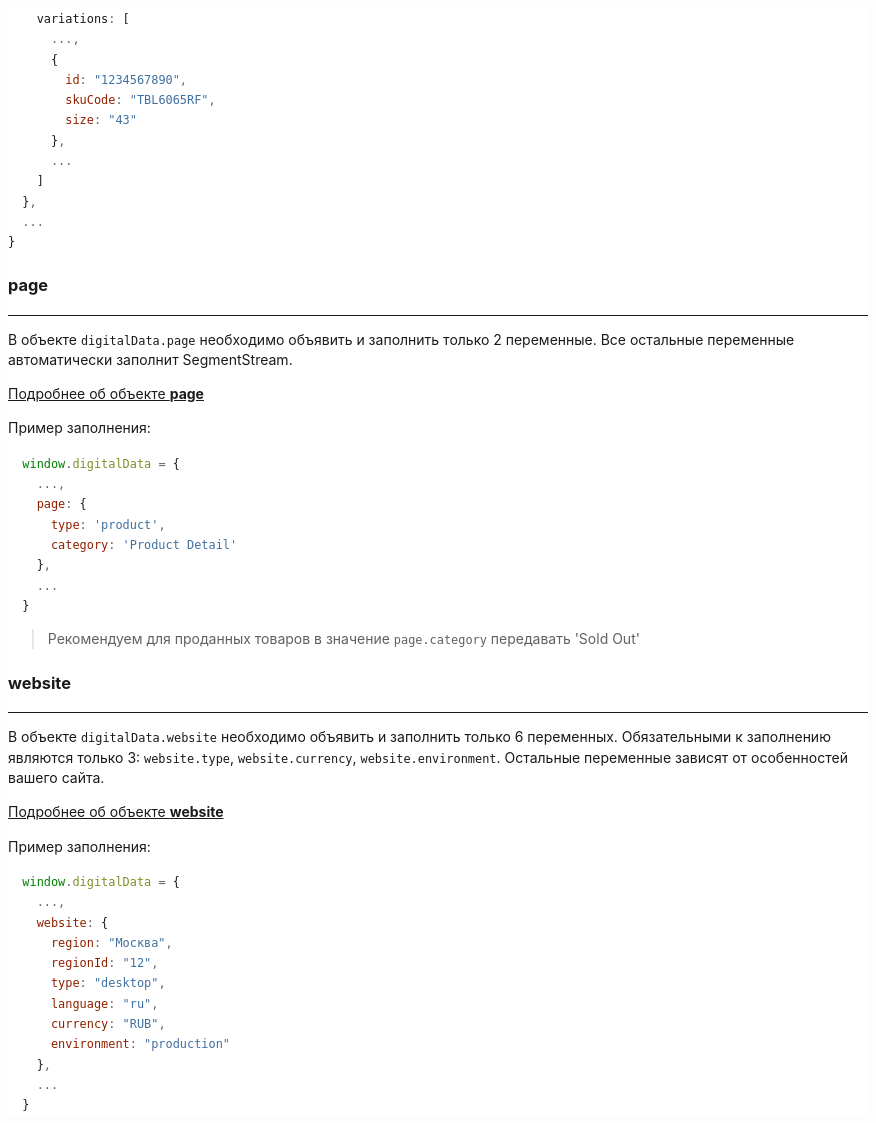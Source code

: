 ```javascript
    variations: [
      ...,
      {
        id: "1234567890",
        skuCode: "TBL6065RF",
        size: "43"
      },
      ...
    ]
  },
  ...
}
```


### <a name="1"></a>page
------
В объекте `digitalData.page` необходимо объявить и заполнить только 2 переменные. Все остальные переменные автоматически заполнит SegmentStream.

[Подробнее об объекте **page**](/ru/digitalData/page)

Пример заполнения:
```javascript
  window.digitalData = {
    ...,
    page: {
      type: 'product',
      category: 'Product Detail'
    },
    ...
  }
```

>Рекомендуем для проданных товаров в значение `page.category` передавать 'Sold Out'

### <a name="2"></a>website
------
В объекте `digitalData.website` необходимо объявить и заполнить только 6 переменных. Обязательными к заполнению являются только 3: `website.type`, `website.currency`, `website.environment`. Остальные переменные зависят от особенностей вашего сайта.

[Подробнее об объекте **website**](/ru/digitalData/website)

Пример заполнения:
```javascript
  window.digitalData = {
    ...,
    website: {
      region: "Москва",
      regionId: "12",
      type: "desktop",
      language: "ru",
      currency: "RUB",
      environment: "production"
    },
    ...
  }
```
